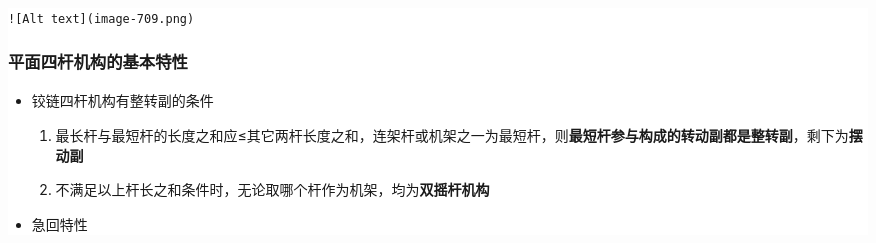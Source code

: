     ![Alt text](image-709.png)

### 平面四杆机构的基本特性
* 铰链四杆机构有整转副的条件
    1. 最长杆与最短杆的长度之和应$\leq$其它两杆长度之和，连架杆或机架之一为最短杆，则**最短杆参与构成的转动副都是整转副**，剩下为**摆动副**

    2. 不满足以上杆长之和条件时，无论取哪个杆作为机架，均为**双摇杆机构**

* 急回特性
